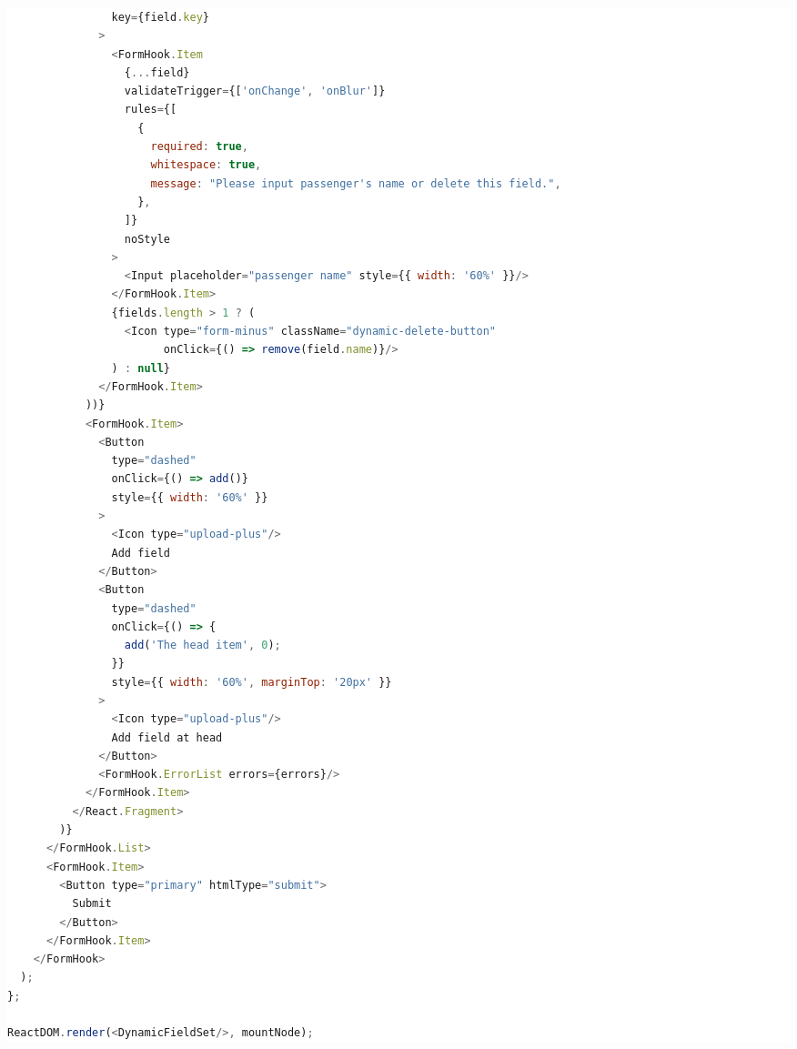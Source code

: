 ```js
                key={field.key}
              >
                <FormHook.Item
                  {...field}
                  validateTrigger={['onChange', 'onBlur']}
                  rules={[
                    {
                      required: true,
                      whitespace: true,
                      message: "Please input passenger's name or delete this field.",
                    },
                  ]}
                  noStyle
                >
                  <Input placeholder="passenger name" style={{ width: '60%' }}/>
                </FormHook.Item>
                {fields.length > 1 ? (
                  <Icon type="form-minus" className="dynamic-delete-button"
                        onClick={() => remove(field.name)}/>
                ) : null}
              </FormHook.Item>
            ))}
            <FormHook.Item>
              <Button
                type="dashed"
                onClick={() => add()}
                style={{ width: '60%' }}
              >
                <Icon type="upload-plus"/>
                Add field
              </Button>
              <Button
                type="dashed"
                onClick={() => {
                  add('The head item', 0);
                }}
                style={{ width: '60%', marginTop: '20px' }}
              >
                <Icon type="upload-plus"/>
                Add field at head
              </Button>
              <FormHook.ErrorList errors={errors}/>
            </FormHook.Item>
          </React.Fragment>
        )}
      </FormHook.List>
      <FormHook.Item>
        <Button type="primary" htmlType="submit">
          Submit
        </Button>
      </FormHook.Item>
    </FormHook>
  );
};

ReactDOM.render(<DynamicFieldSet/>, mountNode);
```
